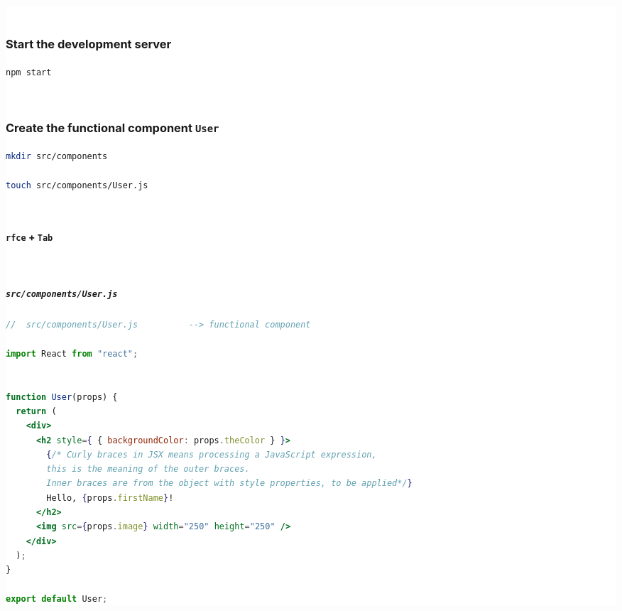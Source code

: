 <br>



### Start the development server

```bash
npm start
```



<br>





### Create the functional component `User`

```bash
mkdir src/components

touch src/components/User.js
```



<br>



#### `rfce` + `Tab`



<br>

##### `src/components/User.js`

```jsx
//	src/components/User.js			--> functional component

import React from "react";


function User(props) {
  return (
    <div>
      <h2 style={ { backgroundColor: props.theColor } }>
        {/* Curly braces in JSX means processing a JavaScript expression, 
        this is the meaning of the outer braces. 
        Inner braces are from the object with style properties, to be applied*/}
        Hello, {props.firstName}!
      </h2>
      <img src={props.image} width="250" height="250" />
    </div>
  );
}

export default User;
```
